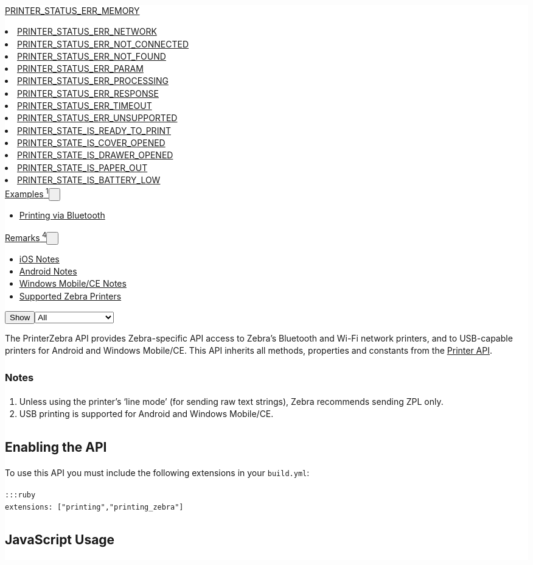 <a href="#c57" data-target="rConstant57" class="autouncollapse">PRINTER_STATUS_ERR_MEMORY</a></li><li><a href="#c58" data-target="rConstant58" class="autouncollapse">PRINTER_STATUS_ERR_NETWORK</a></li><li><a href="#c59" data-target="rConstant59" class="autouncollapse">PRINTER_STATUS_ERR_NOT_CONNECTED</a></li><li><a href="#c60" data-target="rConstant60" class="autouncollapse">PRINTER_STATUS_ERR_NOT_FOUND</a></li><li><a href="#c61" data-target="rConstant61" class="autouncollapse">PRINTER_STATUS_ERR_PARAM</a></li><li><a href="#c62" data-target="rConstant62" class="autouncollapse">PRINTER_STATUS_ERR_PROCESSING</a></li><li><a href="#c63" data-target="rConstant63" class="autouncollapse">PRINTER_STATUS_ERR_RESPONSE</a></li><li><a href="#c64" data-target="rConstant64" class="autouncollapse">PRINTER_STATUS_ERR_TIMEOUT</a></li><li><a href="#c65" data-target="rConstant65" class="autouncollapse">PRINTER_STATUS_ERR_UNSUPPORTED</a></li><li><a href="#c66" data-target="rConstant66" class="autouncollapse">PRINTER_STATE_IS_READY_TO_PRINT</a></li><li><a href="#c67" data-target="rConstant67" class="autouncollapse">PRINTER_STATE_IS_COVER_OPENED</a></li><li><a href="#c68" data-target="rConstant68" class="autouncollapse">PRINTER_STATE_IS_DRAWER_OPENED</a></li><li><a href="#c69" data-target="rConstant69" class="autouncollapse">PRINTER_STATE_IS_PAPER_OUT</a></li><li><a href="#c70" data-target="rConstant70" class="autouncollapse">PRINTER_STATE_IS_BATTERY_LOW</a></li></ul></div><div class="btn-group"><a href="#Examples" class="btn"><i class="icon-edit"></i> Examples<sup>&nbsp;1</sup></a><button href="#" class="btn dropdown-toggle" data-toggle="dropdown">  <span class="caret"></span>&nbsp;</button><ul class="dropdown-menu" style="max-height: 500px;overflow: auto;"><li><a href="#e0" data-target="eExample0" class="autouncollapse">Printing via Bluetooth</a></li></ul></div><div class="btn-group"><a href="#Remarks" class="btn"><i class="icon-warning-sign"></i> Remarks<sup>&nbsp;4</sup></a><button href="#" class="btn dropdown-toggle" data-toggle="dropdown">  <span class="caret"></span>&nbsp;</button><ul class="dropdown-menu" style="max-height: 500px;overflow: auto;"><li><a href="#r0" data-target="rRemark0" class="autouncollapse">iOS Notes</a></li><li><a href="#r1" data-target="rRemark1" class="autouncollapse">Android Notes</a></li><li><a href="#r2" data-target="rRemark2" class="autouncollapse">Windows Mobile/CE Notes</a></li><li><a href="#r3" data-target="rRemark3" class="autouncollapse">Supported Zebra Printers</a></li></ul></div><div class="btn-group pull-right"><button class="btn dropdown-toggle" id="apiFilterBtn" data-toggle="dropdown" href="#" title="Filter Properties and Methods"><i class="icon-filter "></i>Show</button><select id="apiFilter" class="dropdown-menu apiFilter"><option value="all">All</option><option value="js">JavaScript</option><option value="ruby">Ruby</option><option value="android">Android</option><option value="ios">iOS</option><option value="wm">Windows Mobile</option><option value="wp8">Windows Phone 8</option><option value="w32">Windows Desktop</option><option value="msi">MSI Only</option></select></div><div  id="apibody" style="overflow:auto;padding-right: 5px;">
<p>The PrinterZebra API provides Zebra-specific API access to Zebra&rsquo;s Bluetooth and Wi-Fi network printers, and to USB-capable printers for Android and Windows Mobile/CE. This API inherits all methods, properties and constants from the <a href="#api-printing">Printer API</a>.</p>
<h3>Notes</h3>

<ol>
<li>Unless using the printer&rsquo;s &lsquo;line mode&rsquo; (for sending raw text strings), Zebra recommends sending ZPL only.</li>
<li>USB printing is supported for Android and Windows Mobile/CE.</li>
</ol>


<h2>Enabling the API</h2>

<p>To use this API you must include the following extensions in your <code>build.yml</code>:</p>

<pre><code>:::ruby
extensions: ["printing","printing_zebra"]
</code></pre>

<h2>JavaScript Usage</h2>
